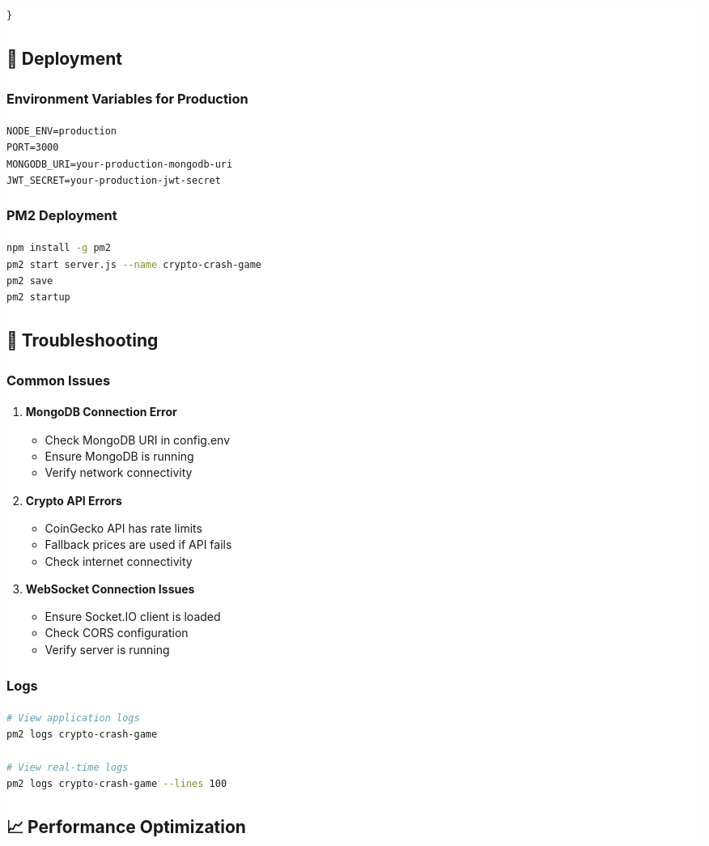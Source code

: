 ```javascript
}
```

## 🚀 Deployment

### Environment Variables for Production
```env
NODE_ENV=production
PORT=3000
MONGODB_URI=your-production-mongodb-uri
JWT_SECRET=your-production-jwt-secret
```

### PM2 Deployment
```bash
npm install -g pm2
pm2 start server.js --name crypto-crash-game
pm2 save
pm2 startup
```

## 🔧 Troubleshooting

### Common Issues

1. **MongoDB Connection Error**
   - Check MongoDB URI in config.env
   - Ensure MongoDB is running
   - Verify network connectivity

2. **Crypto API Errors**
   - CoinGecko API has rate limits
   - Fallback prices are used if API fails
   - Check internet connectivity

3. **WebSocket Connection Issues**
   - Ensure Socket.IO client is loaded
   - Check CORS configuration
   - Verify server is running

### Logs
```bash
# View application logs
pm2 logs crypto-crash-game

# View real-time logs
pm2 logs crypto-crash-game --lines 100
```

## 📈 Performance Optimization

